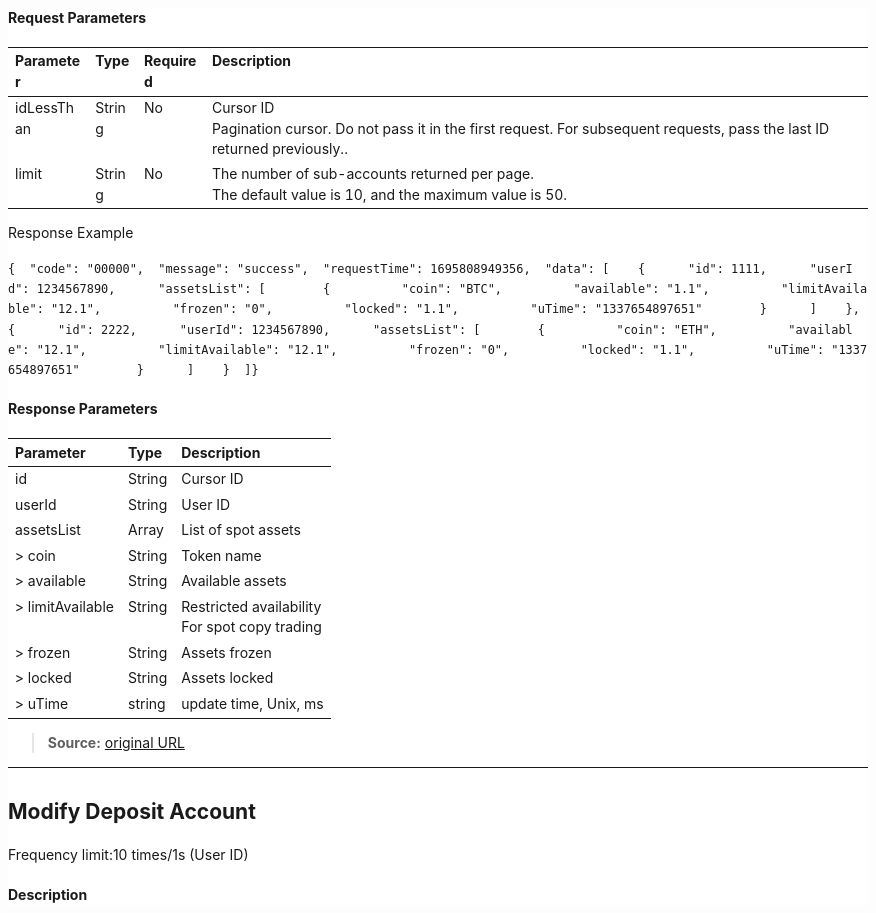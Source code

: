 #### Request Parameters[​](#request-parameters "Direct link to Request Parameters")

| Parameter  | Type   | Required | Description                                                                                                                          |
| :--------- | :----- | :------- | :----------------------------------------------------------------------------------------------------------------------------------- |
| idLessThan | String | No       | Cursor ID<br>Pagination cursor. Do not pass it in the first request. For subsequent requests, pass the last ID returned previously.. |
| limit      | String | No       | The number of sub-accounts returned per page.<br>The default value is 10, and the maximum value is 50.                               |

Response Example

```
{  "code": "00000",  "message": "success",  "requestTime": 1695808949356,  "data": [    {      "id": 1111,      "userId": 1234567890,      "assetsList": [        {          "coin": "BTC",          "available": "1.1",          "limitAvailable": "12.1",          "frozen": "0",          "locked": "1.1",          "uTime": "1337654897651"        }      ]    },    {      "id": 2222,      "userId": 1234567890,      "assetsList": [        {          "coin": "ETH",          "available": "12.1",          "limitAvailable": "12.1",          "frozen": "0",          "locked": "1.1",          "uTime": "1337654897651"        }      ]    }  ]}
```

#### Response Parameters[​](#response-parameters "Direct link to Response Parameters")

| Parameter           | Type   | Description                                      |
| :------------------ | :----- | :----------------------------------------------- |
| id                  | String | Cursor ID                                        |
| userId              | String | User ID                                          |
| assetsList          | Array  | List of spot assets                              |
| &gt; coin           | String | Token name                                       |
| &gt; available      | String | Available assets                                 |
| &gt; limitAvailable | String | Restricted availability<br>For spot copy trading |
| &gt; frozen         | String | Assets frozen                                    |
| &gt; locked         | String | Assets locked                                    |
| &gt; uTime          | string | update time, Unix, ms                            |

> **Source:**
> [original URL](https://www.bitget.com/api-doc/spot/account/Get-Subaccount-Assets)

---

## Modify Deposit Account

Frequency limit:10 times/1s (User ID)

#### Description[​](#description "Direct link to Description")
